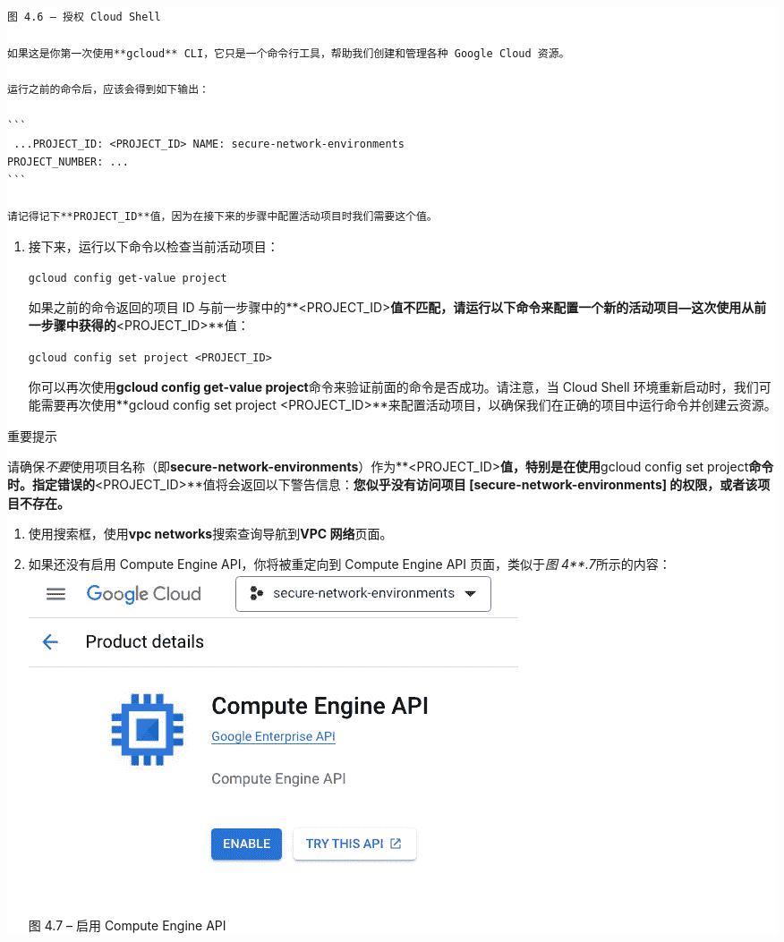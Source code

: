     图 4.6 – 授权 Cloud Shell

    如果这是你第一次使用**gcloud** CLI，它只是一个命令行工具，帮助我们创建和管理各种 Google Cloud 资源。

    运行之前的命令后，应该会得到如下输出：

    ```
     ...PROJECT_ID: <PROJECT_ID> NAME: secure-network-environments
    PROJECT_NUMBER: ...
    ```

    请记得记下**PROJECT_ID**值，因为在接下来的步骤中配置活动项目时我们需要这个值。

1.  接下来，运行以下命令以检查当前活动项目：

    ```
    gcloud config get-value project
    ```

    如果之前的命令返回的项目 ID 与前一步骤中的**<PROJECT_ID>**值不匹配，请运行以下命令来配置一个新的活动项目—这次使用从前一步骤中获得的**<PROJECT_ID>**值：

    ```
    gcloud config set project <PROJECT_ID>
    ```

    你可以再次使用**gcloud config get-value project**命令来验证前面的命令是否成功。请注意，当 Cloud Shell 环境重新启动时，我们可能需要再次使用**gcloud config set project <PROJECT_ID>**来配置活动项目，以确保我们在正确的项目中运行命令并创建云资源。

重要提示

请确保*不要*使用项目名称（即**secure-network-environments**）作为**<PROJECT_ID>**值，特别是在使用**gcloud config set project**命令时。指定错误的**<PROJECT_ID>**值将会返回以下警告信息：**您似乎没有访问项目 [secure-network-environments] 的权限，或者该项目不存在。**

1.  使用搜索框，使用**vpc networks**搜索查询导航到**VPC 网络**页面。

1.  如果还没有启用 Compute Engine API，你将被重定向到 Compute Engine API 页面，类似于*图 4**.7*所示的内容：![](img/B19755_04_07.jpg)

    图 4.7 – 启用 Compute Engine API
